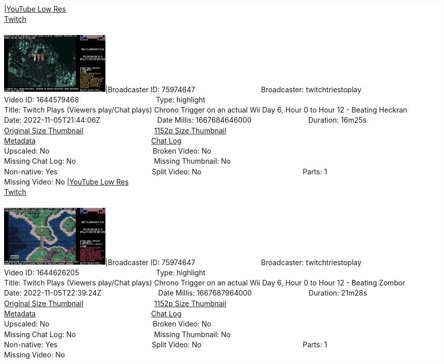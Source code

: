 |[YouTube Low Res](https://www.youtube.com/watch?v=l4lX4b_W_O8)<br>[Twitch](https://www.twitch.tv/videos/1644579468)<br><br>[<img src="../../../../../75974647/videos/thumbnails_1152p/2022/11/1667684646000_2022_11_05T21_44_06Z_75974647_1644579468_videos_thumbnails_1152p_thumb1644579468-2048x1152.jpg" width="200">](https://www.youtube.com/watch?v=l4lX4b_W_O8)|Broadcaster ID: 75974647          Broadcaster: twitchtriestoplay<br>Video ID: 1644579468             Type: highlight<br>Title: Twitch Plays (Viewers play/Chat plays) Chrono Trigger on an actual Wii Day 6, Hour 0 to Hour 12 - Beating Heckran<br>Date: 2022-11-05T21:44:06Z        Date Millis: 1667684646000        Duration: 16m25s<br>[Original Size Thumbnail](../../../../../75974647/videos/thumbnails_orig/2022/11/1667684646000_2022_11_05T21_44_06Z_75974647_1644579468_videos_thumbnails_orig_thumb1644579468-0x0.jpg)          [1152p Size Thumbnail](../../../../../75974647/videos/thumbnails_1152p/2022/11/1667684646000_2022_11_05T21_44_06Z_75974647_1644579468_videos_thumbnails_1152p_thumb1644579468-2048x1152.jpg)<br>[Metadata](../../../../../75974647/videos/metadata/2022/11/1667684646000_2022_11_05T21_44_06Z_75974647_1644579468_video_metadata.json)                 [Chat Log](../../../../../75974647/videos/chatlogs/2022/11/2022-11-05T21_44_06Z_75974647_1644579468_chat.json)<br>Upscaled: No                Broken Video: No<br>Missing Chat Log: No           Missing Thumbnail: No<br>Non-native: Yes              Split Video: No               Parts: 1<br>Missing Video: No
|[YouTube Low Res](https://www.youtube.com/watch?v=l-f4flVqu7o)<br>[Twitch](https://www.twitch.tv/videos/1644626205)<br><br>[<img src="../../../../../75974647/videos/thumbnails_1152p/2022/11/1667687964000_2022_11_05T22_39_24Z_75974647_1644626205_videos_thumbnails_1152p_thumb1644626205-2048x1152.jpg" width="200">](https://www.youtube.com/watch?v=l-f4flVqu7o)|Broadcaster ID: 75974647          Broadcaster: twitchtriestoplay<br>Video ID: 1644626205             Type: highlight<br>Title: Twitch Plays (Viewers play/Chat plays) Chrono Trigger on an actual Wii Day 6, Hour 0 to Hour 12 - Beating Zombor<br>Date: 2022-11-05T22:39:24Z        Date Millis: 1667687964000        Duration: 21m28s<br>[Original Size Thumbnail](../../../../../75974647/videos/thumbnails_orig/2022/11/1667687964000_2022_11_05T22_39_24Z_75974647_1644626205_videos_thumbnails_orig_thumb1644626205-0x0.jpg)          [1152p Size Thumbnail](../../../../../75974647/videos/thumbnails_1152p/2022/11/1667687964000_2022_11_05T22_39_24Z_75974647_1644626205_videos_thumbnails_1152p_thumb1644626205-2048x1152.jpg)<br>[Metadata](../../../../../75974647/videos/metadata/2022/11/1667687964000_2022_11_05T22_39_24Z_75974647_1644626205_video_metadata.json)                 [Chat Log](../../../../../75974647/videos/chatlogs/2022/11/2022-11-05T22_39_24Z_75974647_1644626205_chat.json)<br>Upscaled: No                Broken Video: No<br>Missing Chat Log: No           Missing Thumbnail: No<br>Non-native: Yes              Split Video: No               Parts: 1<br>Missing Video: No